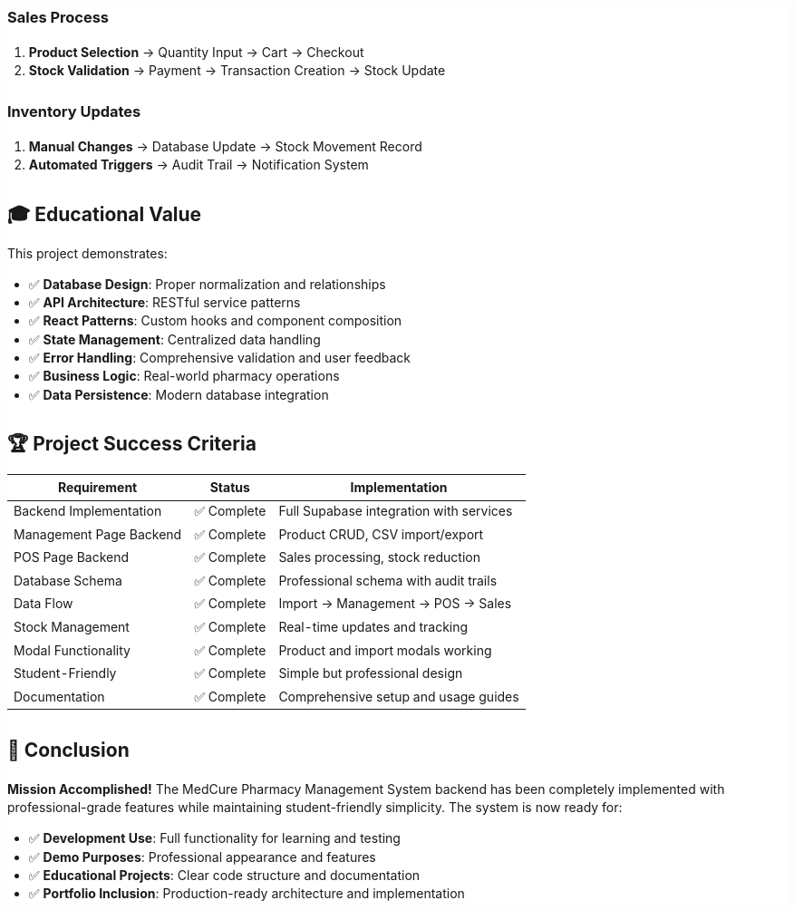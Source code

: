 ### Sales Process

1. **Product Selection** → Quantity Input → Cart → Checkout
2. **Stock Validation** → Payment → Transaction Creation → Stock Update

### Inventory Updates

1. **Manual Changes** → Database Update → Stock Movement Record
2. **Automated Triggers** → Audit Trail → Notification System

## 🎓 Educational Value

This project demonstrates:

- ✅ **Database Design**: Proper normalization and relationships
- ✅ **API Architecture**: RESTful service patterns
- ✅ **React Patterns**: Custom hooks and component composition
- ✅ **State Management**: Centralized data handling
- ✅ **Error Handling**: Comprehensive validation and user feedback
- ✅ **Business Logic**: Real-world pharmacy operations
- ✅ **Data Persistence**: Modern database integration

## 🏆 Project Success Criteria

| Requirement             | Status      | Implementation                          |
| ----------------------- | ----------- | --------------------------------------- |
| Backend Implementation  | ✅ Complete | Full Supabase integration with services |
| Management Page Backend | ✅ Complete | Product CRUD, CSV import/export         |
| POS Page Backend        | ✅ Complete | Sales processing, stock reduction       |
| Database Schema         | ✅ Complete | Professional schema with audit trails   |
| Data Flow               | ✅ Complete | Import → Management → POS → Sales       |
| Stock Management        | ✅ Complete | Real-time updates and tracking          |
| Modal Functionality     | ✅ Complete | Product and import modals working       |
| Student-Friendly        | ✅ Complete | Simple but professional design          |
| Documentation           | ✅ Complete | Comprehensive setup and usage guides    |

## 🎉 Conclusion

**Mission Accomplished!** The MedCure Pharmacy Management System backend has been completely implemented with professional-grade features while maintaining student-friendly simplicity. The system is now ready for:

- ✅ **Development Use**: Full functionality for learning and testing
- ✅ **Demo Purposes**: Professional appearance and features
- ✅ **Educational Projects**: Clear code structure and documentation
- ✅ **Portfolio Inclusion**: Production-ready architecture and implementation
